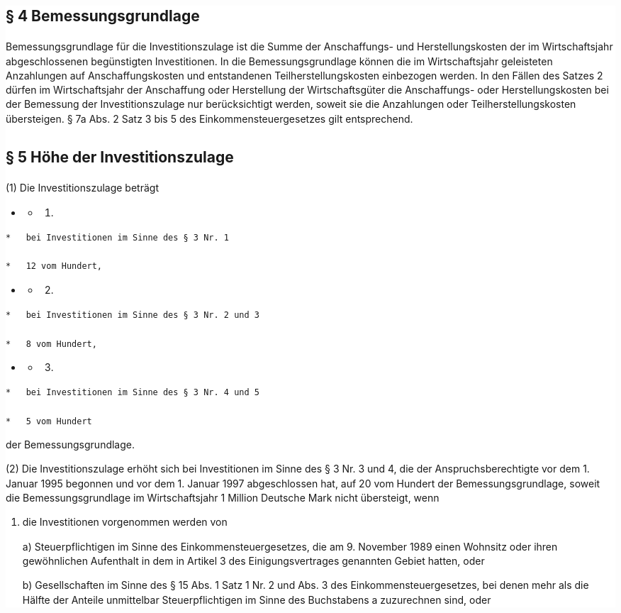 
## § 4 Bemessungsgrundlage

Bemessungsgrundlage für die Investitionszulage ist die Summe der
Anschaffungs- und Herstellungskosten der im Wirtschaftsjahr
abgeschlossenen begünstigten Investitionen. In die Bemessungsgrundlage
können die im Wirtschaftsjahr geleisteten Anzahlungen auf
Anschaffungskosten und entstandenen Teilherstellungskosten einbezogen
werden. In den Fällen des Satzes 2 dürfen im Wirtschaftsjahr der
Anschaffung oder Herstellung der Wirtschaftsgüter die Anschaffungs-
oder Herstellungskosten bei der Bemessung der Investitionszulage nur
berücksichtigt werden, soweit sie die Anzahlungen oder
Teilherstellungskosten übersteigen. § 7a Abs. 2 Satz 3 bis 5 des
Einkommensteuergesetzes gilt entsprechend.


## § 5 Höhe der Investitionszulage

(1) Die Investitionszulage beträgt

*    *   1.

    *   bei Investitionen im Sinne des § 3 Nr. 1

    *   12 vom Hundert,


*    *   2.

    *   bei Investitionen im Sinne des § 3 Nr. 2 und 3

    *   8 vom Hundert,


*    *   3.

    *   bei Investitionen im Sinne des § 3 Nr. 4 und 5

    *   5 vom Hundert



der Bemessungsgrundlage.

(2) Die Investitionszulage erhöht sich bei Investitionen im Sinne des
§ 3 Nr. 3 und 4, die der Anspruchsberechtigte vor dem 1. Januar 1995
begonnen und vor dem 1. Januar 1997 abgeschlossen hat, auf 20 vom
Hundert der Bemessungsgrundlage, soweit die Bemessungsgrundlage im
Wirtschaftsjahr 1 Million Deutsche Mark nicht übersteigt, wenn

1.  die Investitionen vorgenommen werden von

    a)  Steuerpflichtigen im Sinne des Einkommensteuergesetzes, die am 9.
        November 1989 einen Wohnsitz oder ihren gewöhnlichen Aufenthalt in dem
        in Artikel 3 des Einigungsvertrages genannten Gebiet hatten, oder


    b)  Gesellschaften im Sinne des § 15 Abs. 1 Satz 1 Nr. 2 und Abs. 3 des
        Einkommensteuergesetzes, bei denen mehr als die Hälfte der Anteile
        unmittelbar Steuerpflichtigen im Sinne des Buchstabens a zuzurechnen
        sind, oder
